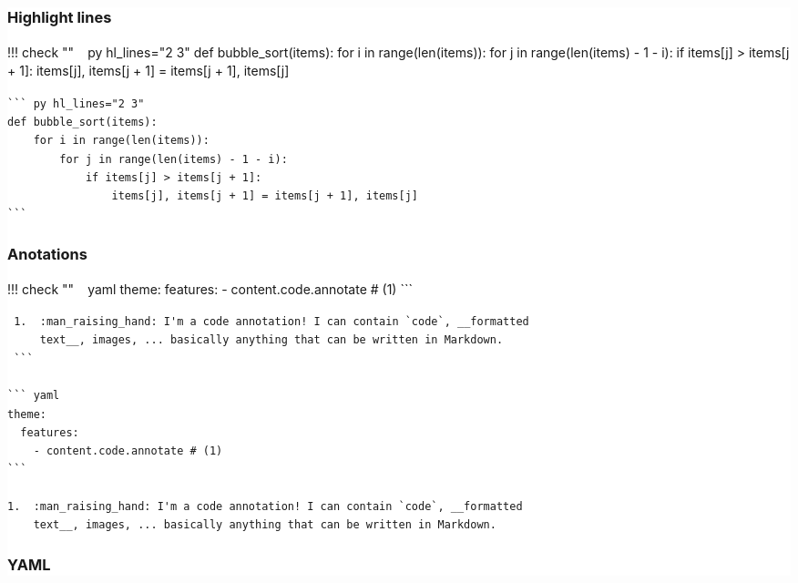 


### Highlight lines

!!! check ""
    ```
     ``` py hl_lines="2 3"
     def bubble_sort(items):
         for i in range(len(items)):
             for j in range(len(items) - 1 - i):
                 if items[j] > items[j + 1]:
                     items[j], items[j + 1] = items[j + 1], items[j]
     ```
    ```

    ``` py hl_lines="2 3"
    def bubble_sort(items):
        for i in range(len(items)):
            for j in range(len(items) - 1 - i):
                if items[j] > items[j + 1]:
                    items[j], items[j + 1] = items[j + 1], items[j]
    ```




### Anotations

!!! check ""
    ```
     ``` yaml
     theme:
         features:
         - content.code.annotate # (1)
     ```
     
     1.  :man_raising_hand: I'm a code annotation! I can contain `code`, __formatted
         text__, images, ... basically anything that can be written in Markdown.
     ```

    ``` yaml
    theme:
      features:
        - content.code.annotate # (1)
    ```
    
    1.  :man_raising_hand: I'm a code annotation! I can contain `code`, __formatted
        text__, images, ... basically anything that can be written in Markdown.








### YAML
